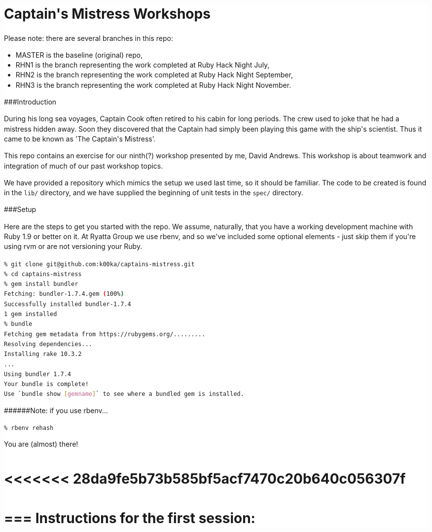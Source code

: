 Captain's Mistress Workshops
============================

Please note: there are several branches in this repo:
* MASTER is the baseline (original) repo,
* RHN1 is the branch representing the work completed at Ruby Hack Night July,
* RHN2 is the branch representing the work completed at Ruby Hack Night September,
* RHN3 is the branch representing the work completed at Ruby Hack Night November.

###Introduction

During his long sea voyages, Captain Cook often retired to his cabin for long periods. The crew used to joke that he had a mistress hidden away. Soon they discovered that the Captain had simply been playing this game with the ship's scientist. Thus it came to be known as 'The Captain's Mistress’.

This repo contains an exercise for our ninth(?) workshop presented by me, David Andrews. This workshop is about teamwork and integration of much of our past workshop topics.

We have provided a repository which mimics the setup we used last time, so it should be familiar. The code to be created is found in the ``lib/`` directory, and we have supplied the beginning of unit tests in the ``spec/`` directory.

###Setup

Here are the steps to get you started with the repo. We assume, naturally, that you have a working development machine with Ruby 1.9 or better on it. At Ryatta Group we use rbenv, and so we've included some optional elements - just skip them if you're using rvm or are not versioning your Ruby.

```sh
% git clone git@github.com:k00ka/captains-mistress.git
% cd captains-mistress
% gem install bundler
Fetching: bundler-1.7.4.gem (100%)
Successfully installed bundler-1.7.4
1 gem installed
% bundle
Fetching gem metadata from https://rubygems.org/.........
Resolving dependencies...
Installing rake 10.3.2
...
Using bundler 1.7.4
Your bundle is complete!
Use `bundle show [gemname]` to see where a bundled gem is installed.
```
######Note: if you use rbenv...
```sh
% rbenv rehash
```
You are (almost) there!

<<<<<<< 28da9fe5b73b585bf5acf7470c20b640c056307f
=======
===
Instructions for the first session:
===
